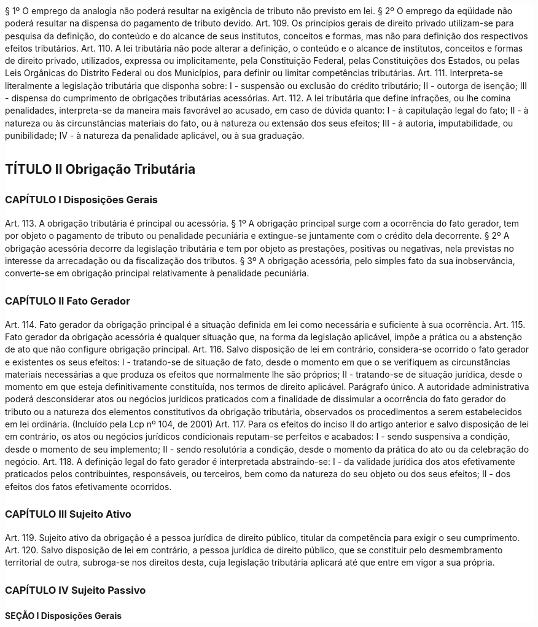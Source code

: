 § 1º O emprego da analogia não poderá resultar na exigência de tributo não previsto em lei.
§ 2º O emprego da eqüidade não poderá resultar na dispensa do pagamento de tributo devido.
Art. 109. Os princípios gerais de direito privado utilizam-se para pesquisa da definição, do conteúdo e do alcance de seus institutos, conceitos e formas, mas não para definição dos respectivos efeitos tributários.
Art. 110. A lei tributária não pode alterar a definição, o conteúdo e o alcance de institutos, conceitos e formas de direito privado, utilizados, expressa ou implicitamente, pela Constituição Federal, pelas Constituições dos Estados, ou pelas Leis Orgânicas do Distrito Federal ou dos Municípios, para definir ou limitar competências tributárias.
Art. 111. Interpreta-se literalmente a legislação tributária que disponha sobre:
I - suspensão ou exclusão do crédito tributário;
II - outorga de isenção;
III - dispensa do cumprimento de obrigações tributárias acessórias.
Art. 112. A lei tributária que define infrações, ou lhe comina penalidades, interpreta-se da maneira mais favorável ao acusado, em caso de dúvida quanto:
I - à capitulação legal do fato;
II - à natureza ou às circunstâncias materiais do fato, ou à natureza ou extensão dos seus efeitos;
III - à autoria, imputabilidade, ou punibilidade;
IV - à natureza da penalidade aplicável, ou à sua graduação.
## TÍTULO II Obrigação Tributária
### CAPÍTULO I Disposições Gerais
Art. 113. A obrigação tributária é principal ou acessória.
§ 1º A obrigação principal surge com a ocorrência do fato gerador, tem por objeto o pagamento de tributo ou penalidade pecuniária e extingue-se juntamente com o crédito dela decorrente.
§ 2º A obrigação acessória decorre da legislação tributária e tem por objeto as prestações, positivas ou negativas, nela previstas no interesse da arrecadação ou da fiscalização dos tributos.
§ 3º A obrigação acessória, pelo simples fato da sua inobservância, converte-se em obrigação principal relativamente à penalidade pecuniária.
### CAPÍTULO II Fato Gerador
Art. 114. Fato gerador da obrigação principal é a situação definida em lei como necessária e suficiente à sua ocorrência.
Art. 115. Fato gerador da obrigação acessória é qualquer situação que, na forma da legislação aplicável, impõe a prática ou a abstenção de ato que não configure obrigação principal.
Art. 116. Salvo disposição de lei em contrário, considera-se ocorrido o fato gerador e existentes os seus efeitos:
I - tratando-se de situação de fato, desde o momento em que o se verifiquem as circunstâncias materiais necessárias a que produza os efeitos que normalmente lhe são próprios;
II - tratando-se de situação jurídica, desde o momento em que esteja definitivamente constituída, nos termos de direito aplicável.
Parágrafo único. A autoridade administrativa poderá desconsiderar atos ou negócios jurídicos praticados com a finalidade de dissimular a ocorrência do fato gerador do tributo ou a natureza dos elementos constitutivos da obrigação tributária, observados os procedimentos a serem estabelecidos em lei ordinária. (Incluído pela Lcp nº 104, de 2001)
Art. 117. Para os efeitos do inciso II do artigo anterior e salvo disposição de lei em contrário, os atos ou negócios jurídicos condicionais reputam-se perfeitos e acabados:
I - sendo suspensiva a condição, desde o momento de seu implemento;
II - sendo resolutória a condição, desde o momento da prática do ato ou da celebração do negócio.
Art. 118. A definição legal do fato gerador é interpretada abstraindo-se:
I - da validade jurídica dos atos efetivamente praticados pelos contribuintes, responsáveis, ou terceiros, bem como da natureza do seu objeto ou dos seus efeitos;
II - dos efeitos dos fatos efetivamente ocorridos.
### CAPÍTULO III Sujeito Ativo
Art. 119. Sujeito ativo da obrigação é a pessoa jurídica de direito público, titular da competência para exigir o seu cumprimento.
Art. 120. Salvo disposição de lei em contrário, a pessoa jurídica de direito público, que se constituir pelo desmembramento territorial de outra, subroga-se nos direitos desta, cuja legislação tributária aplicará até que entre em vigor a sua própria.
### CAPÍTULO IV Sujeito Passivo
#### SEÇÃO I Disposições Gerais